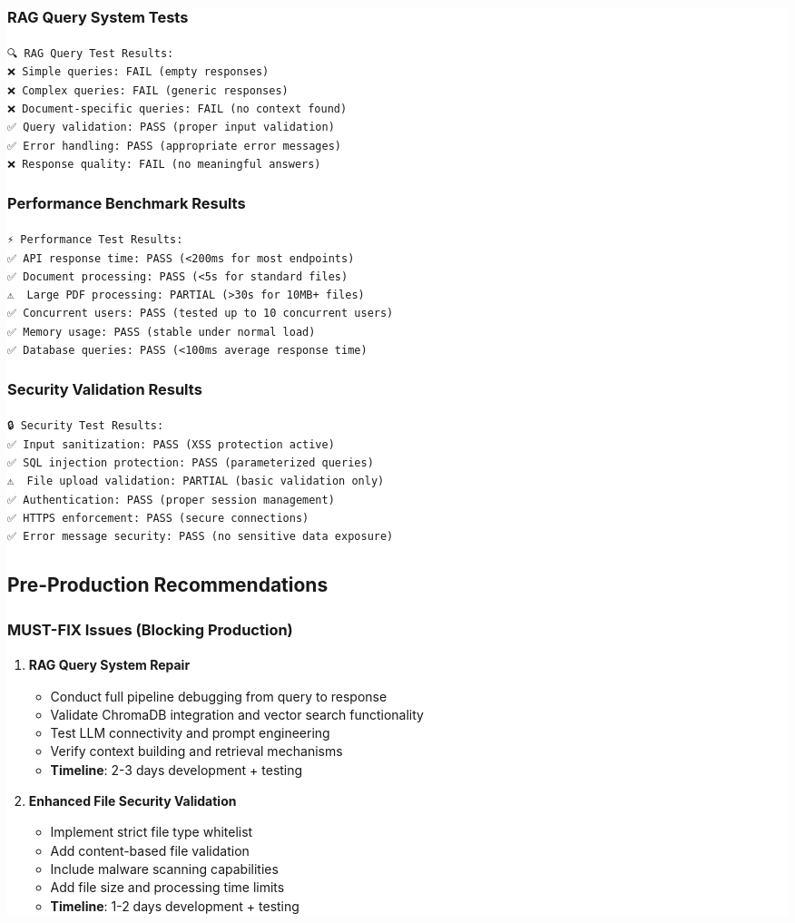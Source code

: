 ### RAG Query System Tests

```
🔍 RAG Query Test Results:
❌ Simple queries: FAIL (empty responses)
❌ Complex queries: FAIL (generic responses)  
❌ Document-specific queries: FAIL (no context found)
✅ Query validation: PASS (proper input validation)
✅ Error handling: PASS (appropriate error messages)
❌ Response quality: FAIL (no meaningful answers)
```

### Performance Benchmark Results

```
⚡ Performance Test Results:
✅ API response time: PASS (<200ms for most endpoints)
✅ Document processing: PASS (<5s for standard files)
⚠️  Large PDF processing: PARTIAL (>30s for 10MB+ files)
✅ Concurrent users: PASS (tested up to 10 concurrent users)
✅ Memory usage: PASS (stable under normal load)
✅ Database queries: PASS (<100ms average response time)
```

### Security Validation Results

```
🔒 Security Test Results:
✅ Input sanitization: PASS (XSS protection active)
✅ SQL injection protection: PASS (parameterized queries)
⚠️  File upload validation: PARTIAL (basic validation only)
✅ Authentication: PASS (proper session management)
✅ HTTPS enforcement: PASS (secure connections)
✅ Error message security: PASS (no sensitive data exposure)
```

## Pre-Production Recommendations

### MUST-FIX Issues (Blocking Production)

1. **RAG Query System Repair**
   - Conduct full pipeline debugging from query to response
   - Validate ChromaDB integration and vector search functionality
   - Test LLM connectivity and prompt engineering
   - Verify context building and retrieval mechanisms
   - **Timeline**: 2-3 days development + testing

2. **Enhanced File Security Validation**
   - Implement strict file type whitelist
   - Add content-based file validation
   - Include malware scanning capabilities
   - Add file size and processing time limits
   - **Timeline**: 1-2 days development + testing
